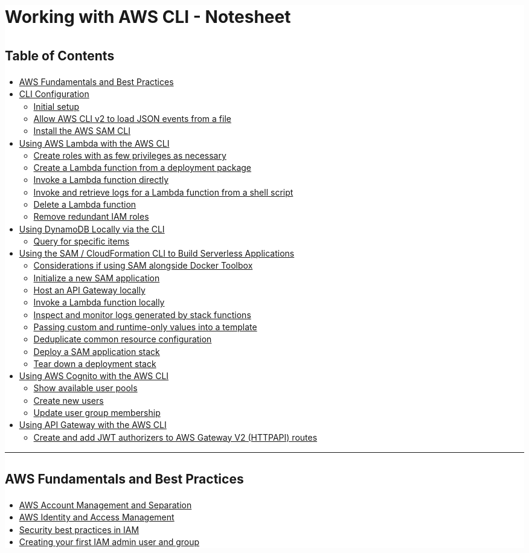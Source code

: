 # Working with AWS CLI - Notesheet 

## Table of Contents 

- [AWS Fundamentals and Best Practices](#aws-fundamentals-and-best-practices)
- [CLI Configuration](#cli-configuration)
  - [Initial setup](#initial-setup)
  - [Allow AWS CLI v2 to load JSON events from a file](#allow-aws-cli-v2-to-load-json-events-from-a-file)
  - [Install the AWS SAM CLI](#install-the-aws-sam-cli)
- [Using AWS Lambda with the AWS CLI](#using-aws-lambda-with-the-aws-cli)
  - [Create roles with as few privileges as necessary](#create-roles-with-as-few-privileges-as-necessary)
  - [Create a Lambda function from a deployment package](#create-a-lambda-function-from-a-deployment-package)
  - [Invoke a Lambda function directly](#invoke-a-lambda-function-directly)
  - [Invoke and retrieve logs for a Lambda function from a shell script](#invoke-and-retrieve-logs-for-a-lambda-function-from-a-shell-script)
  - [Delete a Lambda function](#delete-a-lambda-function)
  - [Remove redundant IAM roles](#remove-redundant-iam-roles)
- [Using DynamoDB Locally via the CLI](#using-dynamodb-locally-via-the-cli)
  - [Query for specific items](#query-for-specific-items)
- [Using the SAM / CloudFormation CLI to Build Serverless Applications](#using-the-sam--cloudformation-cli-to-build-serverless-applications)
  - [Considerations if using SAM alongside Docker Toolbox](#considerations-if-using-sam-alongside-docker-toolbox)
  - [Initialize a new SAM application](#initialize-a-new-sam-application)
  - [Host an API Gateway locally](#host-an-api-gateway-locally)
  - [Invoke a Lambda function locally](#invoke-a-lambda-function-locally)
  - [Inspect and monitor logs generated by stack functions](#inspect-and-monitor-logs-generated-by-stack-functions)
  - [Passing custom and runtime-only values into a template](#passing-custom-and-runtime-only-values-into-a-template)
  - [Deduplicate common resource configuration](#deduplicate-common-resource-configuration)
  - [Deploy a SAM application stack](#deploy-a-sam-application-stack)
  - [Tear down a deployment stack](#tear-down-a-deployment-stack)
- [Using AWS Cognito with the AWS CLI](#using-aws-cognito-with-the-aws-cli)
  - [Show available user pools](#show-available-user-pools)
  - [Create new users](#create-new-users)
  - [Update user group membership](#update-user-group-membership)
- [Using API Gateway with the AWS CLI](#using-api-gateway-with-the-aws-cli)
  - [Create and add JWT authorizers to AWS Gateway V2 (HTTPAPI) routes](#create-and-add-jwt-authorizers-to-aws-gateway-v2-httpapi-routes)

---

## AWS Fundamentals and Best Practices

- [AWS Account Management and Separation](https://docs.aws.amazon.com/wellarchitected/latest/security-pillar/aws-account-management-and-separation.html)
- [AWS Identity and Access Management](https://docs.aws.amazon.com/wellarchitected/latest/security-pillar/identity-and-access-management.html)
- [Security best practices in IAM](https://docs.aws.amazon.com/IAM/latest/UserGuide/best-practices.html)
- [Creating your first IAM admin user and group](https://docs.aws.amazon.com/IAM/latest/UserGuide/getting-started_create-admin-group.html)
